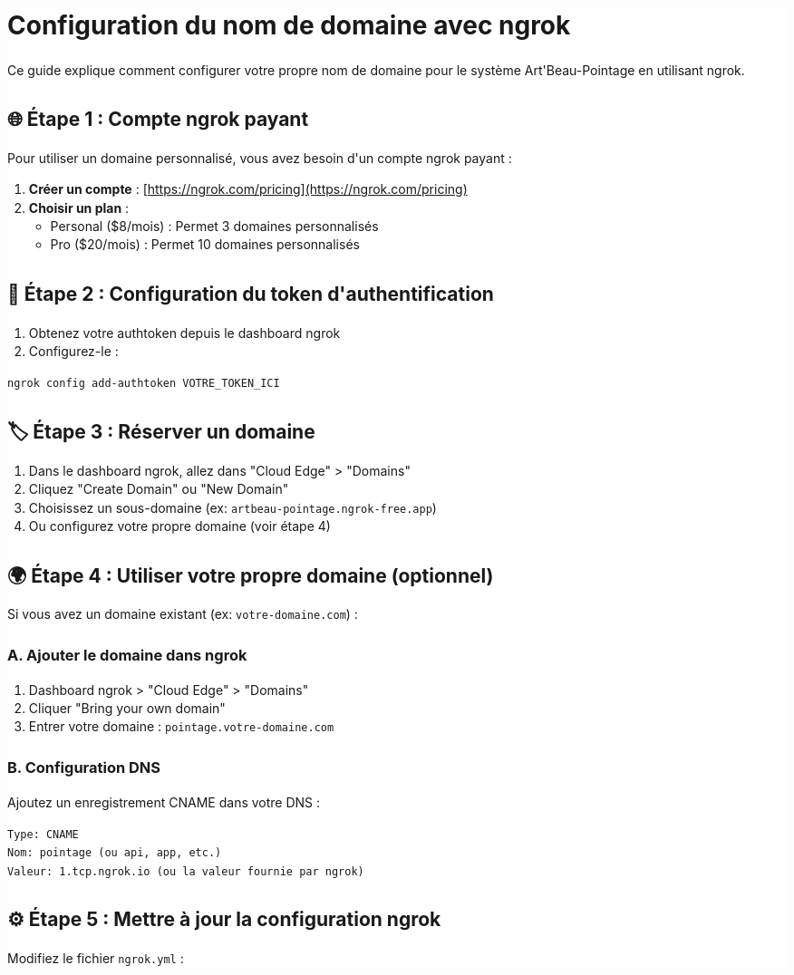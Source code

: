 # Configuration du nom de domaine avec ngrok

Ce guide explique comment configurer votre propre nom de domaine pour le système Art'Beau-Pointage en utilisant ngrok.

## 🌐 Étape 1 : Compte ngrok payant

Pour utiliser un domaine personnalisé, vous avez besoin d'un compte ngrok payant :

1. **Créer un compte** : [https://ngrok.com/pricing](https://ngrok.com/pricing)
2. **Choisir un plan** : 
   - Personal ($8/mois) : Permet 3 domaines personnalisés
   - Pro ($20/mois) : Permet 10 domaines personnalisés

## 🔧 Étape 2 : Configuration du token d'authentification

1. Obtenez votre authtoken depuis le dashboard ngrok
2. Configurez-le :
```bash
ngrok config add-authtoken VOTRE_TOKEN_ICI
```

## 🏷️ Étape 3 : Réserver un domaine

1. Dans le dashboard ngrok, allez dans "Cloud Edge" > "Domains"
2. Cliquez "Create Domain" ou "New Domain"
3. Choisissez un sous-domaine (ex: `artbeau-pointage.ngrok-free.app`)
4. Ou configurez votre propre domaine (voir étape 4)

## 🌍 Étape 4 : Utiliser votre propre domaine (optionnel)

Si vous avez un domaine existant (ex: `votre-domaine.com`) :

### A. Ajouter le domaine dans ngrok
1. Dashboard ngrok > "Cloud Edge" > "Domains"
2. Cliquer "Bring your own domain"
3. Entrer votre domaine : `pointage.votre-domaine.com`

### B. Configuration DNS
Ajoutez un enregistrement CNAME dans votre DNS :
```
Type: CNAME
Nom: pointage (ou api, app, etc.)
Valeur: 1.tcp.ngrok.io (ou la valeur fournie par ngrok)
```

## ⚙️ Étape 5 : Mettre à jour la configuration ngrok

Modifiez le fichier `ngrok.yml` :
